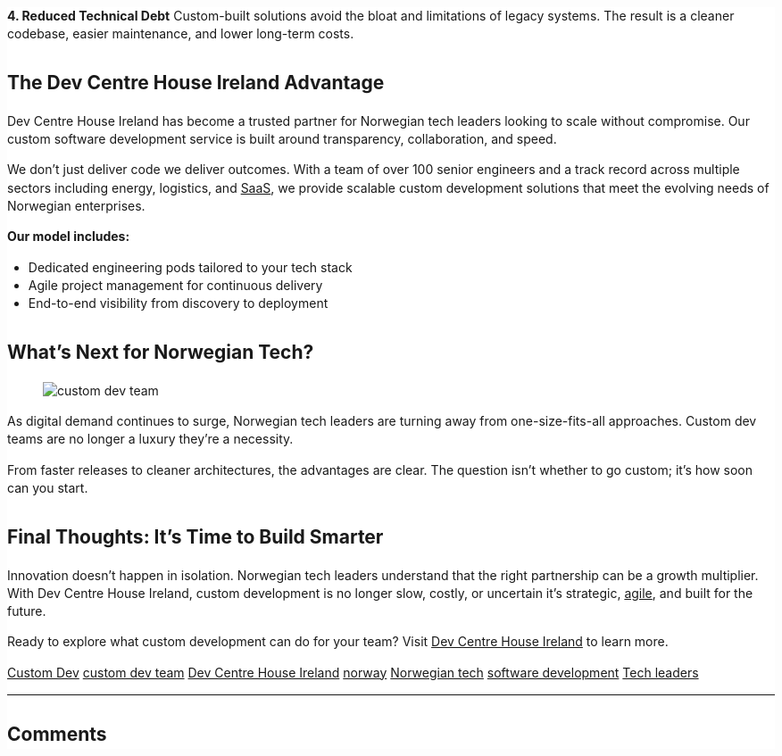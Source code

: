 <p><strong>4. Reduced Technical Debt</strong> Custom-built solutions avoid the bloat and limitations of legacy systems. The result is a cleaner codebase, easier maintenance, and lower long-term costs.</p>
<h2 class="wp-block-heading">The Dev Centre House Ireland Advantage</h2>
<p>Dev Centre House Ireland has become a trusted partner for Norwegian tech leaders looking to scale without compromise. Our custom software development service is built around transparency, collaboration, and speed.</p>
<p>We don’t just deliver code we deliver outcomes. With a team of over 100 senior engineers and a track record across multiple sectors including energy, logistics, and <a href="https://en.wikipedia.org/wiki/Software_as_a_service" rel="noreferrer noopener" target="_blank">SaaS</a>, we provide scalable custom development solutions that meet the evolving needs of Norwegian enterprises.</p>
<p><strong>Our model includes:</strong></p>
<ul class="wp-block-list">
<li>Dedicated engineering pods tailored to your tech stack</li>
<li>Agile project management for continuous delivery</li>
<li>End-to-end visibility from discovery to deployment</li>
</ul>
<h2 class="wp-block-heading">What’s Next for Norwegian Tech?</h2>
<figure class="wp-block-image size-large"><img alt="custom dev team" class="wp-image-2004" decoding="async" height="683" sizes="(max-width: 1024px) 100vw, 1024px" src="https://www.devcentrehouse.eu/blogs/wp-content/uploads/2025/06/6crb6ryismy-1024x683.jpg" srcset="https://www.devcentrehouse.eu/blogs/wp-content/uploads/2025/06/6crb6ryismy-1024x683.jpg 1024w, https://www.devcentrehouse.eu/blogs/wp-content/uploads/2025/06/6crb6ryismy-300x200.jpg 300w, https://www.devcentrehouse.eu/blogs/wp-content/uploads/2025/06/6crb6ryismy-768x512.jpg 768w, https://www.devcentrehouse.eu/blogs/wp-content/uploads/2025/06/6crb6ryismy-1536x1024.jpg 1536w, https://www.devcentrehouse.eu/blogs/wp-content/uploads/2025/06/6crb6ryismy.jpg 1600w" width="1024"/></figure>
<p>As digital demand continues to surge, Norwegian tech leaders are turning away from one-size-fits-all approaches. Custom dev teams are no longer a luxury they’re a necessity.</p>
<p>From faster releases to cleaner architectures, the advantages are clear. The question isn’t whether to go custom; it’s how soon can you start.</p>
<h2 class="wp-block-heading">Final Thoughts: It’s Time to Build Smarter</h2>
<p>Innovation doesn’t happen in isolation. Norwegian tech leaders understand that the right partnership can be a growth multiplier. With Dev Centre House Ireland, custom development is no longer slow, costly, or uncertain it’s strategic, <a href="https://en.wikipedia.org/wiki/Agile_software_development" rel="noreferrer noopener" target="_blank">agile</a>, and built for the future.</p>
<p>Ready to explore what custom development can do for your team? Visit <a href="https://www.devcentrehouse.eu/en/services/custom-software-development">Dev Centre House Ireland</a> to learn more.</p>




</div>
<div class="wp-block-group has-global-padding is-layout-constrained wp-block-group-is-layout-constrained" style="margin-top:var(--wp--preset--spacing--40);padding-bottom:var(--wp--preset--spacing--50)">
<div class="taxonomy-post_tag is-style-pill wp-block-post-terms"><a href="https://www.devcentrehouse.eu/blogs/tag/custom-dev/" rel="tag">Custom Dev</a><span class="wp-block-post-terms__separator"> </span><a href="https://www.devcentrehouse.eu/blogs/tag/custom-dev-team/" rel="tag">custom dev team</a><span class="wp-block-post-terms__separator"> </span><a href="https://www.devcentrehouse.eu/blogs/tag/dev-centre-house-ireland/" rel="tag">Dev Centre House Ireland</a><span class="wp-block-post-terms__separator"> </span><a href="https://www.devcentrehouse.eu/blogs/tag/norway/" rel="tag">norway</a><span class="wp-block-post-terms__separator"> </span><a href="https://www.devcentrehouse.eu/blogs/tag/norwegian-tech/" rel="tag">Norwegian tech</a><span class="wp-block-post-terms__separator"> </span><a href="https://www.devcentrehouse.eu/blogs/tag/software-development/" rel="tag">software development</a><span class="wp-block-post-terms__separator"> </span><a href="https://www.devcentrehouse.eu/blogs/tag/tech-leaders/" rel="tag">Tech leaders</a></div>
<div class="wp-block-group has-global-padding is-layout-constrained wp-block-group-is-layout-constrained">
<div aria-hidden="true" class="wp-block-spacer" style="height:var(--wp--preset--spacing--40)">
</div>
<hr class="wp-block-separator has-text-color has-contrast-3-color has-alpha-channel-opacity has-contrast-3-background-color has-background is-style-wide" style="margin-bottom:var(--wp--preset--spacing--40)"/>
<div class="wp-block-comments wp-block-comments-query-loop">
<h2 class="wp-block-heading">Comments</h2>
<div class="comment-respond wp-block-post-comments-form" id="respond" style="padding-top:var(--wp--preset--spacing--20);padding-bottom:var(--wp--preset--spacing--20);">